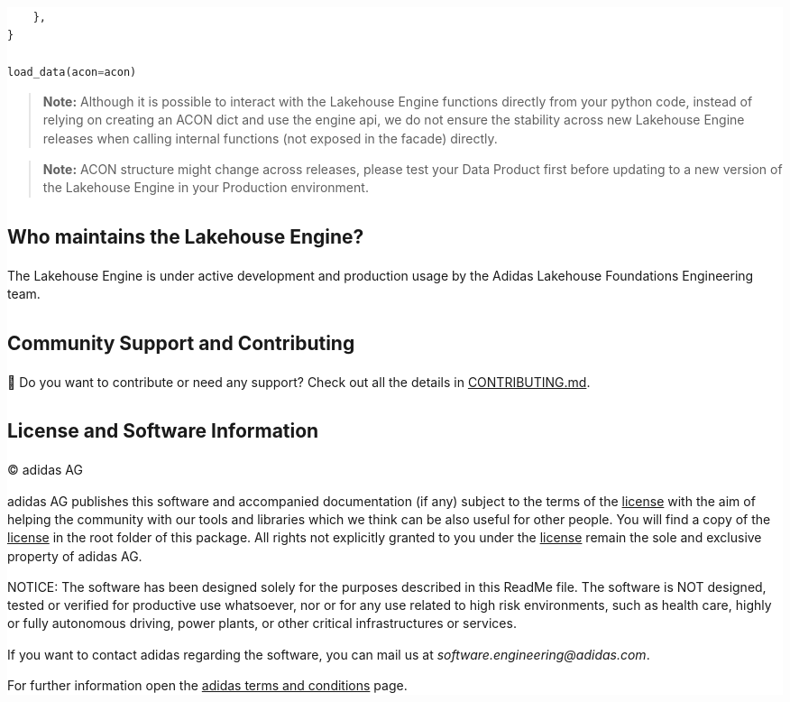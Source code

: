 ```python
    },
}

load_data(acon=acon)
```

> **Note:** Although it is possible to interact with the Lakehouse Engine functions directly from your python code, 
instead of relying on creating an ACON dict and use the engine api, we do not ensure the stability across new 
Lakehouse Engine releases when calling internal functions (not exposed in the facade) directly.

> **Note:** ACON structure might change across releases, please test your Data Product first before updating to a 
new version of the Lakehouse Engine in your Production environment.

## Who maintains the Lakehouse Engine?
The Lakehouse Engine is under active development and production usage by the Adidas Lakehouse Foundations Engineering team. 

## Community Support and Contributing

🤝 Do you want to contribute or need any support? Check out all the details in [CONTRIBUTING.md](CONTRIBUTING.md).

## License and Software Information

© adidas AG

adidas AG publishes this software and accompanied documentation (if any) subject to the terms of the [license](LICENSE.txt) 
with the aim of helping the community with our tools and libraries which we think can be also useful for other people. 
You will find a copy of the [license](LICENSE.txt) in the root folder of this package. All rights not explicitly granted 
to you under the [license](LICENSE.txt) remain the sole and exclusive property of adidas AG.

NOTICE: The software has been designed solely for the purposes described in this ReadMe file. The software is NOT designed, 
tested or verified for productive use whatsoever, nor or for any use related to high risk environments, such as health care, 
highly or fully autonomous driving, power plants, or other critical infrastructures or services.

If you want to contact adidas regarding the software, you can mail us at _software.engineering@adidas.com_.

For further information open the [adidas terms and conditions](https://github.com/adidas/adidas-contribution-guidelines/wiki/Terms-and-conditions) page.
